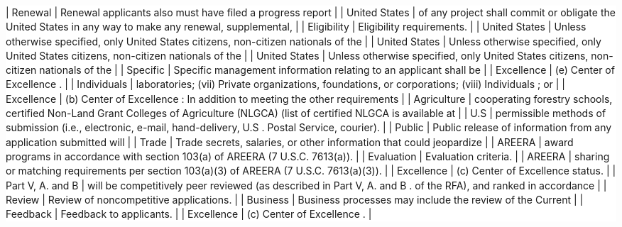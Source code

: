 | Renewal                                                              | Renewal applicants also must have filed a progress report                                                                                                                          |
| United States                                                        | of any project shall commit or obligate the United States in any way to make any renewal, supplemental,                                                                            |
| Eligibility                                                          | Eligibility  requirements.                                                                                                                                                         |
| United States                                                        | Unless otherwise specified, only  United States  citizens, non-citizen nationals of the                                                                                            |
| United States                                                        | Unless otherwise specified, only  United States  citizens, non-citizen nationals of the                                                                                            |
| United States                                                        | Unless otherwise specified, only  United States  citizens, non-citizen nationals of the                                                                                            |
| Specific                                                             | Specific management information relating to an applicant shall be                                                                                                                  |
| Excellence                                                           | (e) Center of  Excellence .                                                                                                                                                        |
| Individuals                                                          | laboratories; (vii) Private organizations, foundations, or corporations; (viii) Individuals ; or                                                                                   |
| Excellence                                                           | (b) Center of  Excellence : In addition to meeting the other requirements                                                                                                          |
| Agriculture                                                          | cooperating forestry schools, certified Non-Land Grant Colleges of Agriculture (NLGCA) (list of certified NLGCA is available at                                                    |
| U.S                                                                  | permissible methods of submission (i.e., electronic, e-mail, hand-delivery, U.S . Postal Service, courier).                                                                        |
| Public                                                               | Public release of information from any application submitted will                                                                                                                  |
| Trade                                                                | Trade secrets, salaries, or other information that could jeopardize                                                                                                                |
| AREERA                                                               | award programs in accordance with section 103(a) of AREERA  (7 U.S.C. 7613(a)).                                                                                                    |
| Evaluation                                                           | Evaluation  criteria.                                                                                                                                                              |
| AREERA                                                               | sharing or matching requirements per section 103(a)(3) of AREERA  (7 U.S.C. 7613(a)(3)).                                                                                           |
| Excellence                                                           | (c) Center of  Excellence  status.                                                                                                                                                 |
| Part V, A. and B                                                     | will be competitively peer reviewed (as described in Part V, A. and B . of the RFA), and ranked in accordance                                                                      |
| Review                                                               | Review  of noncompetitive applications.                                                                                                                                            |
| Business                                                             | Business processes may include the review of the Current                                                                                                                           |
| Feedback                                                             | Feedback  to applicants.                                                                                                                                                           |
| Excellence                                                           | (c) Center of  Excellence .                                                                                                                                                        |